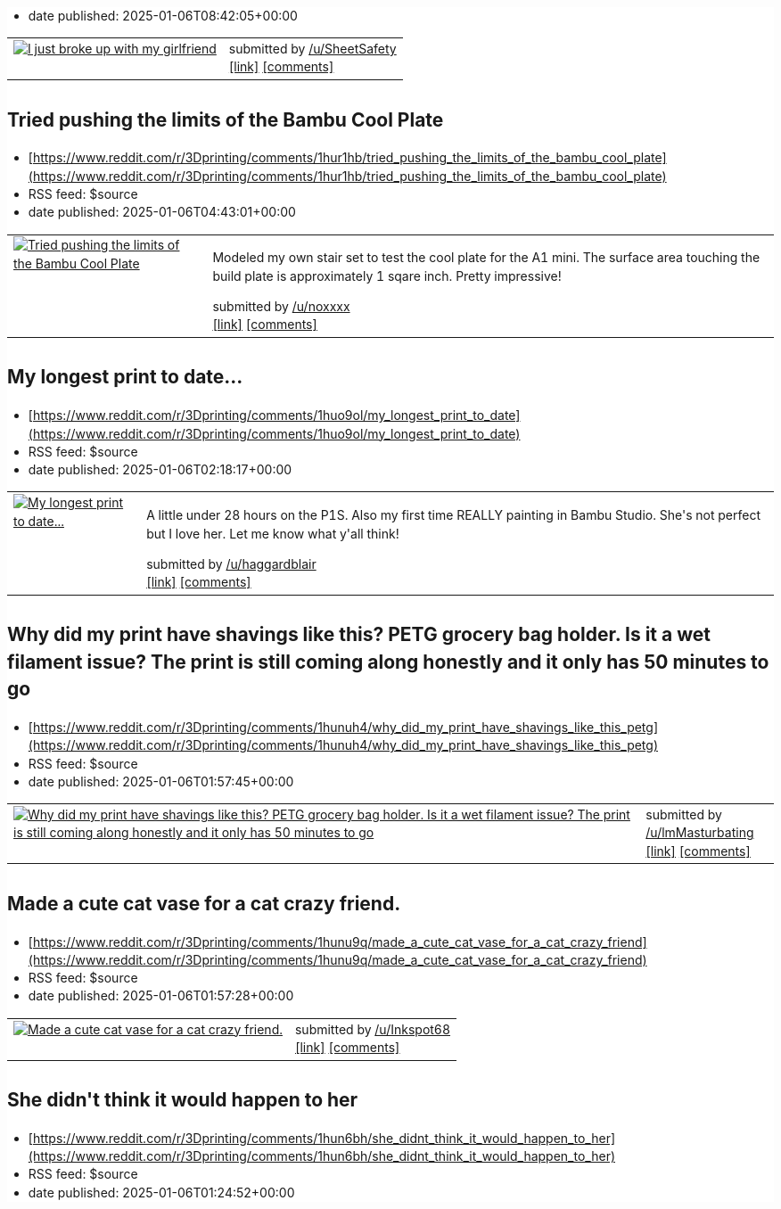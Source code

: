  - date published: 2025-01-06T08:42:05+00:00

<table> <tr><td> <a href="https://www.reddit.com/r/3Dprinting/comments/1huun84/i_just_broke_up_with_my_girlfriend/"> <img src="https://preview.redd.it/cp11zl806cbe1.jpeg?width=640&amp;crop=smart&amp;auto=webp&amp;s=81c621a07cb95d9773955a0b56a213ef4996cf41" alt="I just broke up with my girlfriend" title="I just broke up with my girlfriend" /> </a> </td><td> &#32; submitted by &#32; <a href="https://www.reddit.com/user/SheetSafety"> /u/SheetSafety </a> <br/> <span><a href="https://i.redd.it/cp11zl806cbe1.jpeg">[link]</a></span> &#32; <span><a href="https://www.reddit.com/r/3Dprinting/comments/1huun84/i_just_broke_up_with_my_girlfriend/">[comments]</a></span> </td></tr></table>

## Tried pushing the limits of the Bambu Cool Plate
 - [https://www.reddit.com/r/3Dprinting/comments/1hur1hb/tried_pushing_the_limits_of_the_bambu_cool_plate](https://www.reddit.com/r/3Dprinting/comments/1hur1hb/tried_pushing_the_limits_of_the_bambu_cool_plate)
 - RSS feed: $source
 - date published: 2025-01-06T04:43:01+00:00

<table> <tr><td> <a href="https://www.reddit.com/r/3Dprinting/comments/1hur1hb/tried_pushing_the_limits_of_the_bambu_cool_plate/"> <img src="https://b.thumbs.redditmedia.com/JvFuNS2Lo9Usqo0weOov3CBJCmrgkTVpRUJcVlxci8A.jpg" alt="Tried pushing the limits of the Bambu Cool Plate" title="Tried pushing the limits of the Bambu Cool Plate" /> </a> </td><td> <div class="md"><p>Modeled my own stair set to test the cool plate for the A1 mini. The surface area touching the build plate is approximately 1 sqare inch. Pretty impressive!</p> </div> &#32; submitted by &#32; <a href="https://www.reddit.com/user/noxxxx"> /u/noxxxx </a> <br/> <span><a href="https://www.reddit.com/gallery/1hur1hb">[link]</a></span> &#32; <span><a href="https://www.reddit.com/r/3Dprinting/comments/1hur1hb/tried_pushing_the_limits_of_the_bambu_cool_plate/">[comments]</a></span> </td></tr></table>

## My longest print to date...
 - [https://www.reddit.com/r/3Dprinting/comments/1huo9ol/my_longest_print_to_date](https://www.reddit.com/r/3Dprinting/comments/1huo9ol/my_longest_print_to_date)
 - RSS feed: $source
 - date published: 2025-01-06T02:18:17+00:00

<table> <tr><td> <a href="https://www.reddit.com/r/3Dprinting/comments/1huo9ol/my_longest_print_to_date/"> <img src="https://b.thumbs.redditmedia.com/v0tQjXqFUz9jRX4Ai_hLUrApSOOQ2hOzPE5qHm_kyuI.jpg" alt="My longest print to date..." title="My longest print to date..." /> </a> </td><td> <div class="md"><p>A little under 28 hours on the P1S. Also my first time REALLY painting in Bambu Studio. She&#39;s not perfect but I love her. Let me know what y&#39;all think!</p> </div> &#32; submitted by &#32; <a href="https://www.reddit.com/user/haggardblair"> /u/haggardblair </a> <br/> <span><a href="https://www.reddit.com/gallery/1huo9ol">[link]</a></span> &#32; <span><a href="https://www.reddit.com/r/3Dprinting/comments/1huo9ol/my_longest_print_to_date/">[comments]</a></span> </td></tr></table>

## Why did my print have shavings like this? PETG grocery bag holder. Is it a wet filament issue? The print is still coming along honestly and it only has 50 minutes to go
 - [https://www.reddit.com/r/3Dprinting/comments/1hunuh4/why_did_my_print_have_shavings_like_this_petg](https://www.reddit.com/r/3Dprinting/comments/1hunuh4/why_did_my_print_have_shavings_like_this_petg)
 - RSS feed: $source
 - date published: 2025-01-06T01:57:45+00:00

<table> <tr><td> <a href="https://www.reddit.com/r/3Dprinting/comments/1hunuh4/why_did_my_print_have_shavings_like_this_petg/"> <img src="https://preview.redd.it/nffxp4hq5abe1.jpeg?width=640&amp;crop=smart&amp;auto=webp&amp;s=19c8b26bdee399aefb3115266addcb2498782290" alt="Why did my print have shavings like this? PETG grocery bag holder. Is it a wet filament issue? The print is still coming along honestly and it only has 50 minutes to go" title="Why did my print have shavings like this? PETG grocery bag holder. Is it a wet filament issue? The print is still coming along honestly and it only has 50 minutes to go" /> </a> </td><td> &#32; submitted by &#32; <a href="https://www.reddit.com/user/lmMasturbating"> /u/lmMasturbating </a> <br/> <span><a href="https://i.redd.it/nffxp4hq5abe1.jpeg">[link]</a></span> &#32; <span><a href="https://www.reddit.com/r/3Dprinting/comments/1hunuh4/why_did_my_print_have_shavings_like_this_petg/">[comments]</a></span> </td></tr></table>

## Made a cute cat vase for a cat crazy friend.
 - [https://www.reddit.com/r/3Dprinting/comments/1hunu9q/made_a_cute_cat_vase_for_a_cat_crazy_friend](https://www.reddit.com/r/3Dprinting/comments/1hunu9q/made_a_cute_cat_vase_for_a_cat_crazy_friend)
 - RSS feed: $source
 - date published: 2025-01-06T01:57:28+00:00

<table> <tr><td> <a href="https://www.reddit.com/r/3Dprinting/comments/1hunu9q/made_a_cute_cat_vase_for_a_cat_crazy_friend/"> <img src="https://preview.redd.it/lke930jt5abe1.jpeg?width=640&amp;crop=smart&amp;auto=webp&amp;s=ca5caf62364c39086e53bd1468a07d95cb99a650" alt="Made a cute cat vase for a cat crazy friend. " title="Made a cute cat vase for a cat crazy friend. " /> </a> </td><td> &#32; submitted by &#32; <a href="https://www.reddit.com/user/Inkspot68"> /u/Inkspot68 </a> <br/> <span><a href="https://i.redd.it/lke930jt5abe1.jpeg">[link]</a></span> &#32; <span><a href="https://www.reddit.com/r/3Dprinting/comments/1hunu9q/made_a_cute_cat_vase_for_a_cat_crazy_friend/">[comments]</a></span> </td></tr></table>

## She didn't think it would happen to her
 - [https://www.reddit.com/r/3Dprinting/comments/1hun6bh/she_didnt_think_it_would_happen_to_her](https://www.reddit.com/r/3Dprinting/comments/1hun6bh/she_didnt_think_it_would_happen_to_her)
 - RSS feed: $source
 - date published: 2025-01-06T01:24:52+00:00
